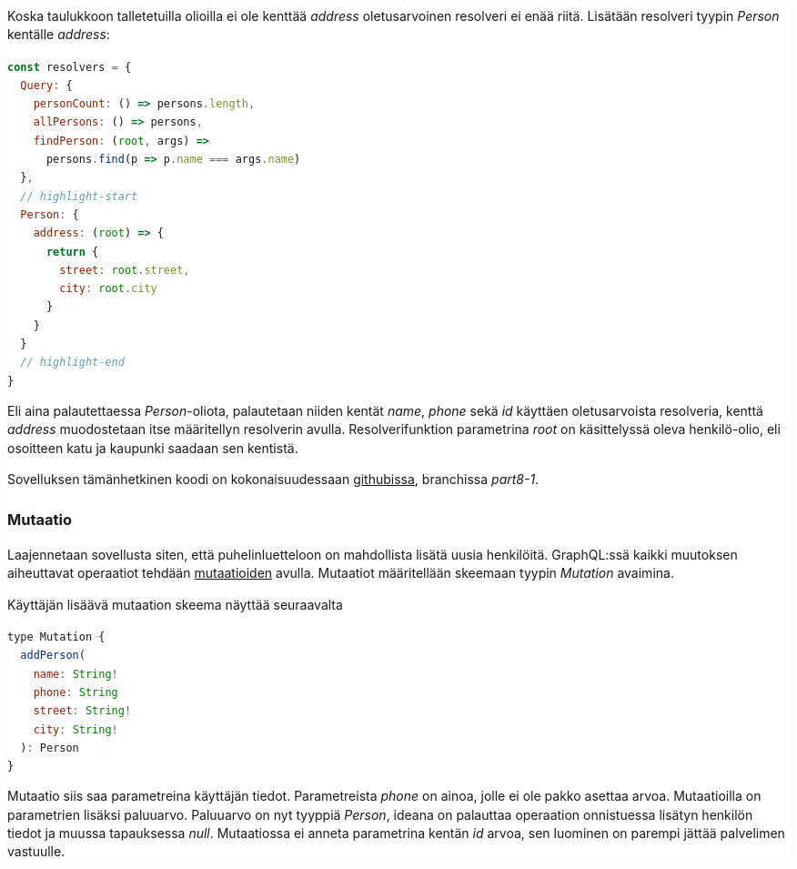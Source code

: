Koska taulukkoon talletetuilla olioilla ei ole kenttää <i>address</i> oletusarvoinen resolveri ei enää riitä. Lisätään resolveri tyypin <i>Person</i> kentälle <i>address</i>:

```js
const resolvers = {
  Query: {
    personCount: () => persons.length,
    allPersons: () => persons,
    findPerson: (root, args) =>
      persons.find(p => p.name === args.name)
  },
  // highlight-start
  Person: {
    address: (root) => {
      return { 
        street: root.street,
        city: root.city
      }
    }
  }
  // highlight-end
}
```

Eli aina palautettaessa <i>Person</i>-oliota, palautetaan niiden kentät <i>name</i>, <i>phone</i> sekä <i>id</i> käyttäen oletusarvoista resolveria, kenttä <i>address</i> muodostetaan itse määritellyn resolverin avulla. Resolverifunktion parametrina _root_ on käsittelyssä oleva henkilö-olio, eli osoitteen katu ja kaupunki saadaan sen kentistä.

Sovelluksen tämänhetkinen koodi on kokonaisuudessaan [githubissa](https://github.com/fullstack-hy2019/graphql-phonebook-backend/tree/part8-1), branchissa <i>part8-1</i>.

### Mutaatio

Laajennetaan sovellusta siten, että puhelinluetteloon on mahdollista lisätä uusia henkilöitä. GraphQL:ssä kaikki muutoksen aiheuttavat operaatiot tehdään [mutaatioiden](https://graphql.org/learn/queries/#mutations) avulla. Mutaatiot määritellään skeemaan tyypin <i>Mutation</i> avaimina.

Käyttäjän lisäävä mutaation skeema näyttää seuraavalta

```js
type Mutation {
  addPerson(
    name: String!
    phone: String
    street: String!
    city: String!
  ): Person
}
```

Mutaatio siis saa parametreina käyttäjän tiedot. Parametreista <i>phone</i> on ainoa, jolle ei ole pakko asettaa arvoa. Mutaatioilla on parametrien lisäksi paluuarvo. Paluuarvo on nyt tyyppiä <i>Person</i>, ideana on palauttaa operaation onnistuessa lisätyn henkilön tiedot ja muussa tapauksessa <i>null</i>. Mutaatiossa ei anneta parametrina kentän <i>id</i> arvoa, sen luominen on parempi jättää palvelimen vastuulle.
